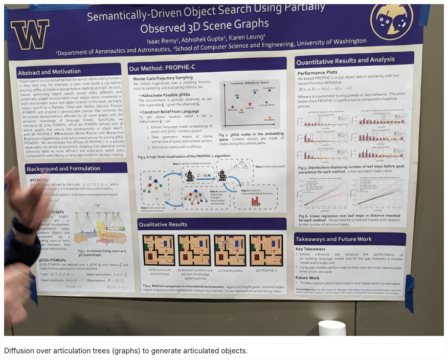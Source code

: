 ![alt_text](posters/remy.jpg)


Diffusion over articulation trees (graphs) to generate articulated objects.

